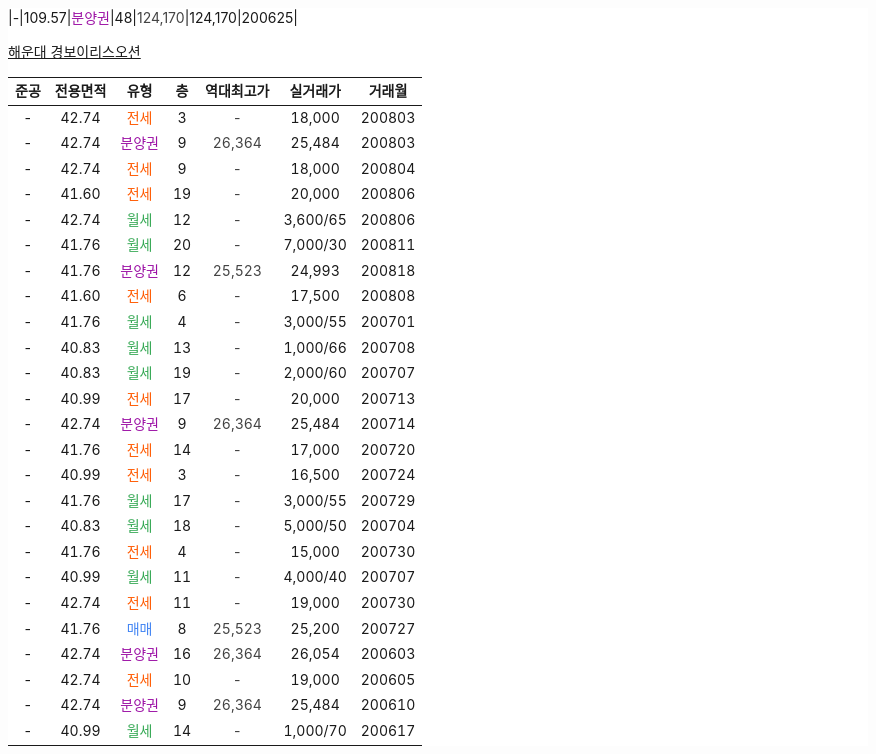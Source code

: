 |-|109.57|<span style="color:#9C11A5">분양권</span>|48|<span style="color:#444444">124,170</span>|124,170|200625|


<script async src="//pagead2.googlesyndication.com/pagead/js/adsbygoogle.js"></script>

<ins class="adsbygoogle"
     style="display:block"
     data-ad-client="ca-pub-2446590836940007"
     data-ad-slot="1659523306"
     data-ad-format="auto"
     data-full-width-responsive="true"></ins>
<script>
(adsbygoogle = window.adsbygoogle || []).push({});
</script>


[해운대 경보이리스오션](https://search.naver.com/search.naver?query=%EB%B6%80%EC%82%B0%EA%B4%91%EC%97%AD%EC%8B%9C+%ED%95%B4%EC%9A%B4%EB%8C%80%EA%B5%AC+%EC%A4%91%EB%8F%99+%ED%95%B4%EC%9A%B4%EB%8C%80+%EA%B2%BD%EB%B3%B4%EC%9D%B4%EB%A6%AC%EC%8A%A4%EC%98%A4%EC%85%98)

|준공|전용면적|유형|층|역대최고가|실거래가|거래월|
|:---:|:---:|:---:|:---:|:---:|:---:|:---:|
|-|42.74|<span style="color:#ff5a00">전세</span>|3|<span style="color:#444444">-</span>|18,000|200803|
|-|42.74|<span style="color:#9C11A5">분양권</span>|9|<span style="color:#444444">26,364</span>|25,484|200803|
|-|42.74|<span style="color:#ff5a00">전세</span>|9|<span style="color:#444444">-</span>|18,000|200804|
|-|41.60|<span style="color:#ff5a00">전세</span>|19|<span style="color:#444444">-</span>|20,000|200806|
|-|42.74|<span style="color:#34a853">월세</span>|12|<span style="color:#444444">-</span>|3,600/65|200806|
|-|41.76|<span style="color:#34a853">월세</span>|20|<span style="color:#444444">-</span>|7,000/30|200811|
|-|41.76|<span style="color:#9C11A5">분양권</span>|12|<span style="color:#444444">25,523</span>|24,993|200818|
|-|41.60|<span style="color:#ff5a00">전세</span>|6|<span style="color:#444444">-</span>|17,500|200808|
|-|41.76|<span style="color:#34a853">월세</span>|4|<span style="color:#444444">-</span>|3,000/55|200701|
|-|40.83|<span style="color:#34a853">월세</span>|13|<span style="color:#444444">-</span>|1,000/66|200708|
|-|40.83|<span style="color:#34a853">월세</span>|19|<span style="color:#444444">-</span>|2,000/60|200707|
|-|40.99|<span style="color:#ff5a00">전세</span>|17|<span style="color:#444444">-</span>|20,000|200713|
|-|42.74|<span style="color:#9C11A5">분양권</span>|9|<span style="color:#444444">26,364</span>|25,484|200714|
|-|41.76|<span style="color:#ff5a00">전세</span>|14|<span style="color:#444444">-</span>|17,000|200720|
|-|40.99|<span style="color:#ff5a00">전세</span>|3|<span style="color:#444444">-</span>|16,500|200724|
|-|41.76|<span style="color:#34a853">월세</span>|17|<span style="color:#444444">-</span>|3,000/55|200729|
|-|40.83|<span style="color:#34a853">월세</span>|18|<span style="color:#444444">-</span>|5,000/50|200704|
|-|41.76|<span style="color:#ff5a00">전세</span>|4|<span style="color:#444444">-</span>|15,000|200730|
|-|40.99|<span style="color:#34a853">월세</span>|11|<span style="color:#444444">-</span>|4,000/40|200707|
|-|42.74|<span style="color:#ff5a00">전세</span>|11|<span style="color:#444444">-</span>|19,000|200730|
|-|41.76|<span style="color:#4285f3">매매</span>|8|<span style="color:#444444">25,523</span>|25,200|200727|
|-|42.74|<span style="color:#9C11A5">분양권</span>|16|<span style="color:#444444">26,364</span>|26,054|200603|
|-|42.74|<span style="color:#ff5a00">전세</span>|10|<span style="color:#444444">-</span>|19,000|200605|
|-|42.74|<span style="color:#9C11A5">분양권</span>|9|<span style="color:#444444">26,364</span>|25,484|200610|
|-|40.99|<span style="color:#34a853">월세</span>|14|<span style="color:#444444">-</span>|1,000/70|200617|